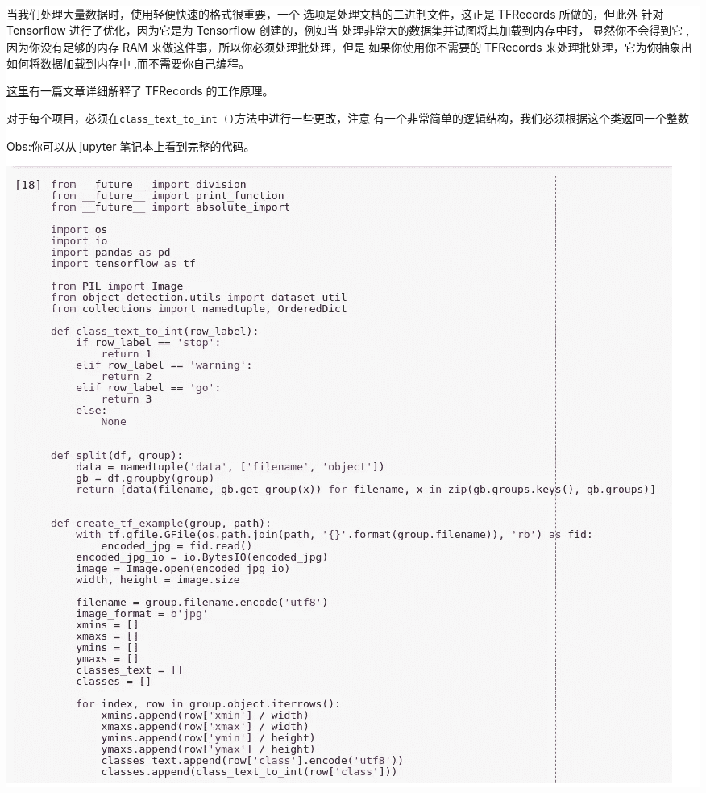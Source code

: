当我们处理大量数据时，使用轻便快速的格式很重要，一个
选项是处理文档的二进制文件，这正是 TFRecords 所做的，但此外
针对 Tensorflow 进行了优化，因为它是为 Tensorflow 创建的，例如当
处理非常大的数据集并试图将其加载到内存中时， 显然你不会得到它
,因为你没有足够的内存 RAM 来做这件事，所以你必须处理批处理，但是
如果你使用你不需要的 TFRecords 来处理批处理，它为你抽象出如何将数据加载到内存中
,而不需要你自己编程。

[这里](https://medium.com/mostly-ai/tensorflow-records-what-they-are-and-how-to-use-them-c46bc4bbb564)有一篇文章详细解释了 TFRecords 的工作原理。

对于每个项目，必须在`class_text_to_int ()`方法中进行一些更改，注意
有一个非常简单的逻辑结构，我们必须根据这个类返回一个整数

Obs:你可以从 [jupyter 笔记本](https://colab.research.google.com/github/italojs/traffic-lights-detector/blob/master/traffic_lights_detector.ipynb)上看到完整的代码。

![](img/c9dba129a3e2d555ed052e812e738579.png)
